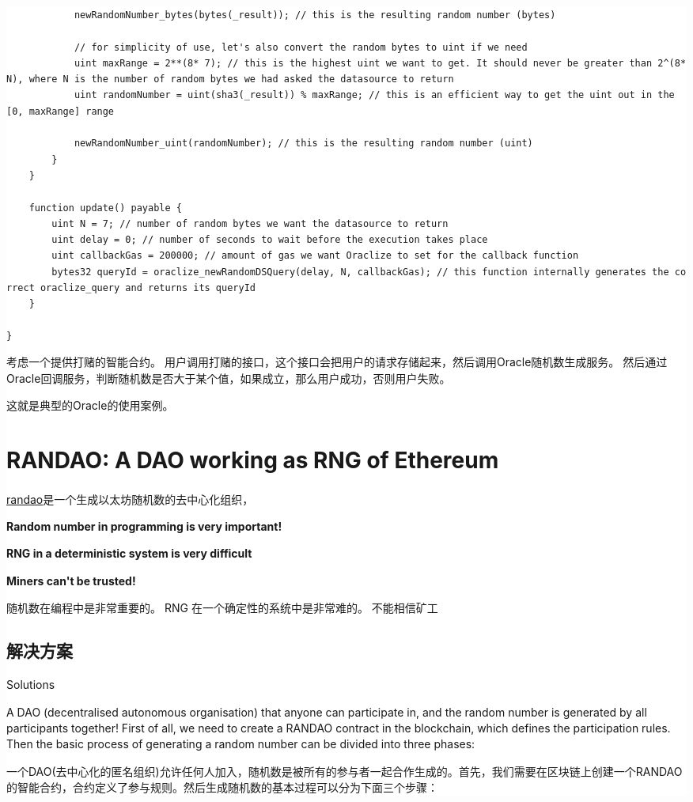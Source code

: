 	            newRandomNumber_bytes(bytes(_result)); // this is the resulting random number (bytes)
	            
	            // for simplicity of use, let's also convert the random bytes to uint if we need
	            uint maxRange = 2**(8* 7); // this is the highest uint we want to get. It should never be greater than 2^(8*N), where N is the number of random bytes we had asked the datasource to return
	            uint randomNumber = uint(sha3(_result)) % maxRange; // this is an efficient way to get the uint out in the [0, maxRange] range
	            
	            newRandomNumber_uint(randomNumber); // this is the resulting random number (uint)
	        }
	    }
	    
	    function update() payable { 
	        uint N = 7; // number of random bytes we want the datasource to return
	        uint delay = 0; // number of seconds to wait before the execution takes place
	        uint callbackGas = 200000; // amount of gas we want Oraclize to set for the callback function
	        bytes32 queryId = oraclize_newRandomDSQuery(delay, N, callbackGas); // this function internally generates the correct oraclize_query and returns its queryId
	    }
	    
	}

考虑一个提供打赌的智能合约。
用户调用打赌的接口，这个接口会把用户的请求存储起来，然后调用Oracle随机数生成服务。
然后通过Oracle回调服务，判断随机数是否大于某个值，如果成立，那么用户成功，否则用户失败。

这就是典型的Oracle的使用案例。






# RANDAO: A DAO working as RNG of Ethereum

[randao](https://github.com/randao/randao)是一个生成以太坊随机数的去中心化组织，

**Random number in programming is very important!**

**RNG in a deterministic system is very difficult**

**Miners can't be trusted!**

随机数在编程中是非常重要的。
RNG 在一个确定性的系统中是非常难的。
不能相信矿工

## 解决方案
Solutions

A DAO (decentralised autonomous organisation) that anyone can participate in, and the random number is generated by all participants together! First of all, we need to create a RANDAO contract in the blockchain, which defines the participation rules. Then the basic process of generating a random number can be divided into three phases:

一个DAO(去中心化的匿名组织)允许任何人加入，随机数是被所有的参与者一起合作生成的。首先，我们需要在区块链上创建一个RANDAO的智能合约，合约定义了参与规则。然后生成随机数的基本过程可以分为下面三个步骤：
